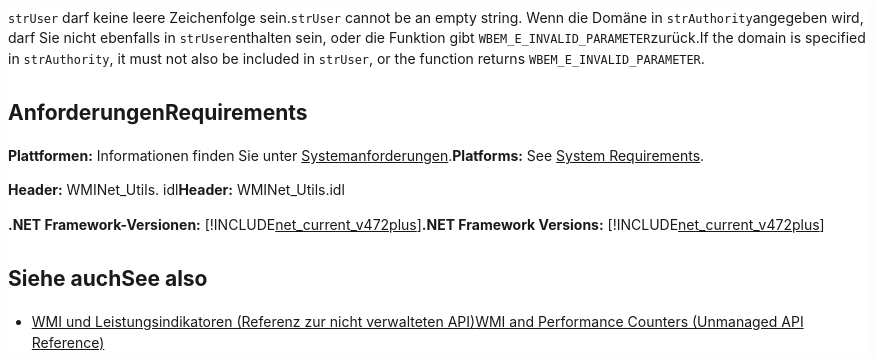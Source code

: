 <span data-ttu-id="77cd8-170">`strUser` darf keine leere Zeichenfolge sein.</span><span class="sxs-lookup"><span data-stu-id="77cd8-170">`strUser` cannot be an empty string.</span></span> <span data-ttu-id="77cd8-171">Wenn die Domäne in `strAuthority`angegeben wird, darf Sie nicht ebenfalls in `strUser`enthalten sein, oder die Funktion gibt `WBEM_E_INVALID_PARAMETER`zurück.</span><span class="sxs-lookup"><span data-stu-id="77cd8-171">If the domain is specified in `strAuthority`, it must not also be included in `strUser`, or the function returns `WBEM_E_INVALID_PARAMETER`.</span></span>

## <a name="requirements"></a><span data-ttu-id="77cd8-172">Anforderungen</span><span class="sxs-lookup"><span data-stu-id="77cd8-172">Requirements</span></span>

 <span data-ttu-id="77cd8-173">**Plattformen:** Informationen finden Sie unter [Systemanforderungen](../../get-started/system-requirements.md).</span><span class="sxs-lookup"><span data-stu-id="77cd8-173">**Platforms:** See [System Requirements](../../get-started/system-requirements.md).</span></span>

 <span data-ttu-id="77cd8-174">**Header:** WMINet_Utils. idl</span><span class="sxs-lookup"><span data-stu-id="77cd8-174">**Header:** WMINet_Utils.idl</span></span>

 <span data-ttu-id="77cd8-175">**.NET Framework-Versionen:** [!INCLUDE[net_current_v472plus](../../../../includes/net-current-v472plus.md)]</span><span class="sxs-lookup"><span data-stu-id="77cd8-175">**.NET Framework Versions:** [!INCLUDE[net_current_v472plus](../../../../includes/net-current-v472plus.md)]</span></span>

## <a name="see-also"></a><span data-ttu-id="77cd8-176">Siehe auch</span><span class="sxs-lookup"><span data-stu-id="77cd8-176">See also</span></span>

- [<span data-ttu-id="77cd8-177">WMI und Leistungsindikatoren (Referenz zur nicht verwalteten API)</span><span class="sxs-lookup"><span data-stu-id="77cd8-177">WMI and Performance Counters (Unmanaged API Reference)</span></span>](index.md)
